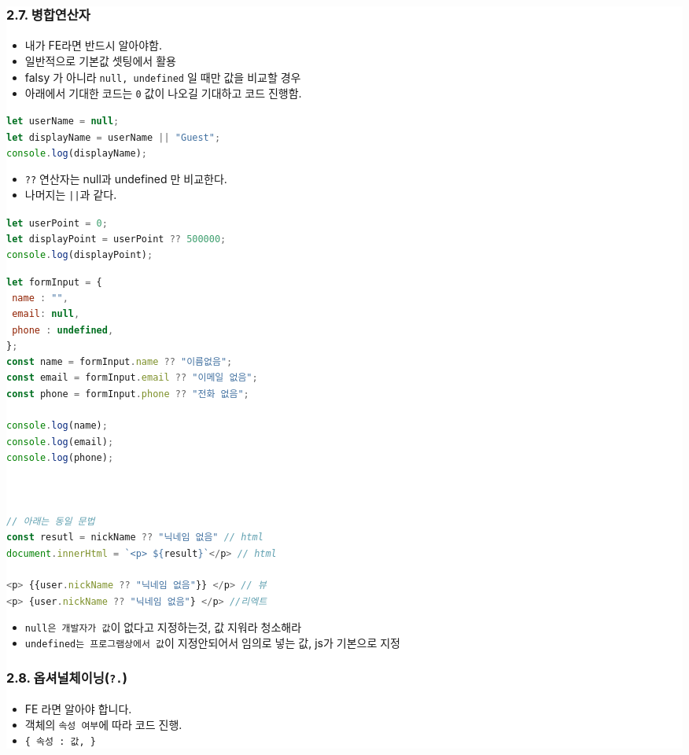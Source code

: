 ### 2.7. 병합연산자

- 내가 FE라면 반드시 알아야함.
- 일반적으로 기본값 셋팅에서 활용
- falsy 가 아니라 `null, undefined` 일 때만 값을 비교할 경우
- 아래에서 기대한 코드는 `0` 값이 나오길 기대하고 코드 진행함.

```js
let userName = null;
let displayName = userName || "Guest";
console.log(displayName);
```

- `??` 연산자는 null과 undefined 만 비교한다.
- 나머지는 `||`과 같다.

```js
let userPoint = 0;
let displayPoint = userPoint ?? 500000;
console.log(displayPoint);
```

```js
let formInput = {
 name : "",
 email: null,
 phone : undefined,
};
const name = formInput.name ?? "이름없음";
const email = formInput.email ?? "이메일 없음";
const phone = formInput.phone ?? "전화 없음";

console.log(name);
console.log(email);
console.log(phone);



// 아래는 동일 문법
const resutl = nickName ?? "닉네임 없음" // html
document.innerHtml = `<p> ${result}`</p> // html

<p> {{user.nickName ?? "닉네임 없음"}} </p> // 뷰
<p> {user.nickName ?? "닉네임 없음"} </p> //리엑트
```

- `null은 개발자가 값`이 없다고 지정하는것, 값 지워라 청소해라
- `undefined는 프로그램상에서 값`이 지정안되어서 임의로 넣는 값, js가 기본으로 지정

### 2.8. 옵셔널체이닝(`?.`)

- FE 라면 알아야 합니다.
- 객체의 `속성 여부`에 따라 코드 진행.
- `{ 속성 : 값, }`
